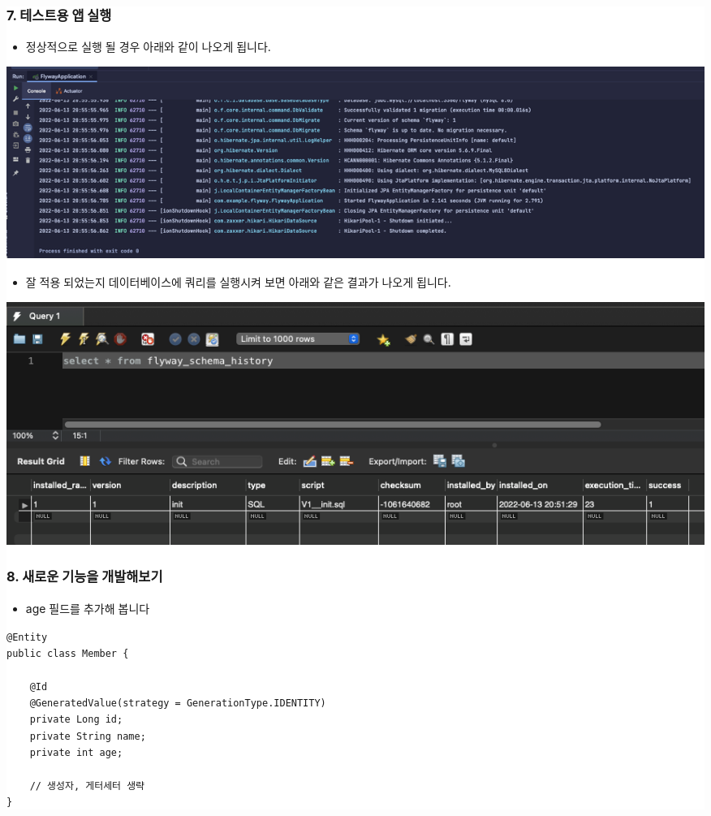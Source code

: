 ```mysql
```

### 7. 테스트용 앱 실행 
* 정상적으로 실행 될 경우 아래와 같이 나오게 됩니다.

![img_3.png](images/img_3.png)

* 잘 적용 되었는지 데이터베이스에 쿼리를 실행시켜 보면 아래와 같은 결과가 나오게 됩니다.

![img_2.png](images/img_2.png)

### 8. 새로운 기능을 개발해보기
* age 필드를 추가해 봅니다
```mysql
@Entity
public class Member {

    @Id
    @GeneratedValue(strategy = GenerationType.IDENTITY)
    private Long id;
    private String name;
    private int age;

    // 생성자, 게터세터 생략
}
```
